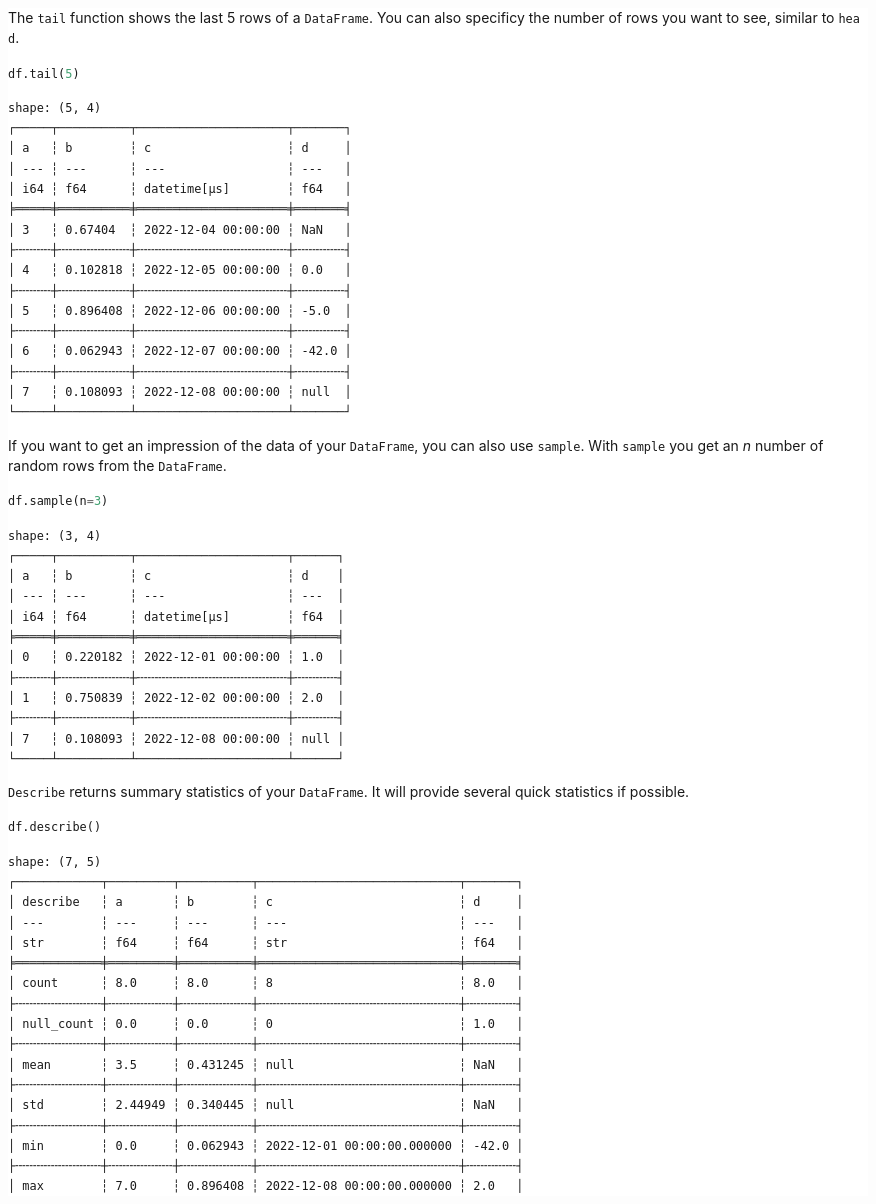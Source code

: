 The `tail` function shows the last 5 rows of a `DataFrame`. You can also specificy the number of rows you want to see, similar to `head`.

```python
df.tail(5)
```

    shape: (5, 4)
    ┌─────┬──────────┬─────────────────────┬───────┐
    │ a   ┆ b        ┆ c                   ┆ d     │
    │ --- ┆ ---      ┆ ---                 ┆ ---   │
    │ i64 ┆ f64      ┆ datetime[μs]        ┆ f64   │
    ╞═════╪══════════╪═════════════════════╪═══════╡
    │ 3   ┆ 0.67404  ┆ 2022-12-04 00:00:00 ┆ NaN   │
    ├╌╌╌╌╌┼╌╌╌╌╌╌╌╌╌╌┼╌╌╌╌╌╌╌╌╌╌╌╌╌╌╌╌╌╌╌╌╌┼╌╌╌╌╌╌╌┤
    │ 4   ┆ 0.102818 ┆ 2022-12-05 00:00:00 ┆ 0.0   │
    ├╌╌╌╌╌┼╌╌╌╌╌╌╌╌╌╌┼╌╌╌╌╌╌╌╌╌╌╌╌╌╌╌╌╌╌╌╌╌┼╌╌╌╌╌╌╌┤
    │ 5   ┆ 0.896408 ┆ 2022-12-06 00:00:00 ┆ -5.0  │
    ├╌╌╌╌╌┼╌╌╌╌╌╌╌╌╌╌┼╌╌╌╌╌╌╌╌╌╌╌╌╌╌╌╌╌╌╌╌╌┼╌╌╌╌╌╌╌┤
    │ 6   ┆ 0.062943 ┆ 2022-12-07 00:00:00 ┆ -42.0 │
    ├╌╌╌╌╌┼╌╌╌╌╌╌╌╌╌╌┼╌╌╌╌╌╌╌╌╌╌╌╌╌╌╌╌╌╌╌╌╌┼╌╌╌╌╌╌╌┤
    │ 7   ┆ 0.108093 ┆ 2022-12-08 00:00:00 ┆ null  │
    └─────┴──────────┴─────────────────────┴───────┘

If you want to get an impression of the data of your `DataFrame`, you can also use `sample`. With `sample` you get an *n* number of random rows from the `DataFrame`.

```python
df.sample(n=3)
```

    shape: (3, 4)
    ┌─────┬──────────┬─────────────────────┬──────┐
    │ a   ┆ b        ┆ c                   ┆ d    │
    │ --- ┆ ---      ┆ ---                 ┆ ---  │
    │ i64 ┆ f64      ┆ datetime[μs]        ┆ f64  │
    ╞═════╪══════════╪═════════════════════╪══════╡
    │ 0   ┆ 0.220182 ┆ 2022-12-01 00:00:00 ┆ 1.0  │
    ├╌╌╌╌╌┼╌╌╌╌╌╌╌╌╌╌┼╌╌╌╌╌╌╌╌╌╌╌╌╌╌╌╌╌╌╌╌╌┼╌╌╌╌╌╌┤
    │ 1   ┆ 0.750839 ┆ 2022-12-02 00:00:00 ┆ 2.0  │
    ├╌╌╌╌╌┼╌╌╌╌╌╌╌╌╌╌┼╌╌╌╌╌╌╌╌╌╌╌╌╌╌╌╌╌╌╌╌╌┼╌╌╌╌╌╌┤
    │ 7   ┆ 0.108093 ┆ 2022-12-08 00:00:00 ┆ null │
    └─────┴──────────┴─────────────────────┴──────┘

`Describe` returns summary statistics of your `DataFrame`. It will provide several quick statistics if possible.

```python
df.describe()
```

    shape: (7, 5)
    ┌────────────┬─────────┬──────────┬────────────────────────────┬───────┐
    │ describe   ┆ a       ┆ b        ┆ c                          ┆ d     │
    │ ---        ┆ ---     ┆ ---      ┆ ---                        ┆ ---   │
    │ str        ┆ f64     ┆ f64      ┆ str                        ┆ f64   │
    ╞════════════╪═════════╪══════════╪════════════════════════════╪═══════╡
    │ count      ┆ 8.0     ┆ 8.0      ┆ 8                          ┆ 8.0   │
    ├╌╌╌╌╌╌╌╌╌╌╌╌┼╌╌╌╌╌╌╌╌╌┼╌╌╌╌╌╌╌╌╌╌┼╌╌╌╌╌╌╌╌╌╌╌╌╌╌╌╌╌╌╌╌╌╌╌╌╌╌╌╌┼╌╌╌╌╌╌╌┤
    │ null_count ┆ 0.0     ┆ 0.0      ┆ 0                          ┆ 1.0   │
    ├╌╌╌╌╌╌╌╌╌╌╌╌┼╌╌╌╌╌╌╌╌╌┼╌╌╌╌╌╌╌╌╌╌┼╌╌╌╌╌╌╌╌╌╌╌╌╌╌╌╌╌╌╌╌╌╌╌╌╌╌╌╌┼╌╌╌╌╌╌╌┤
    │ mean       ┆ 3.5     ┆ 0.431245 ┆ null                       ┆ NaN   │
    ├╌╌╌╌╌╌╌╌╌╌╌╌┼╌╌╌╌╌╌╌╌╌┼╌╌╌╌╌╌╌╌╌╌┼╌╌╌╌╌╌╌╌╌╌╌╌╌╌╌╌╌╌╌╌╌╌╌╌╌╌╌╌┼╌╌╌╌╌╌╌┤
    │ std        ┆ 2.44949 ┆ 0.340445 ┆ null                       ┆ NaN   │
    ├╌╌╌╌╌╌╌╌╌╌╌╌┼╌╌╌╌╌╌╌╌╌┼╌╌╌╌╌╌╌╌╌╌┼╌╌╌╌╌╌╌╌╌╌╌╌╌╌╌╌╌╌╌╌╌╌╌╌╌╌╌╌┼╌╌╌╌╌╌╌┤
    │ min        ┆ 0.0     ┆ 0.062943 ┆ 2022-12-01 00:00:00.000000 ┆ -42.0 │
    ├╌╌╌╌╌╌╌╌╌╌╌╌┼╌╌╌╌╌╌╌╌╌┼╌╌╌╌╌╌╌╌╌╌┼╌╌╌╌╌╌╌╌╌╌╌╌╌╌╌╌╌╌╌╌╌╌╌╌╌╌╌╌┼╌╌╌╌╌╌╌┤
    │ max        ┆ 7.0     ┆ 0.896408 ┆ 2022-12-08 00:00:00.000000 ┆ 2.0   │
